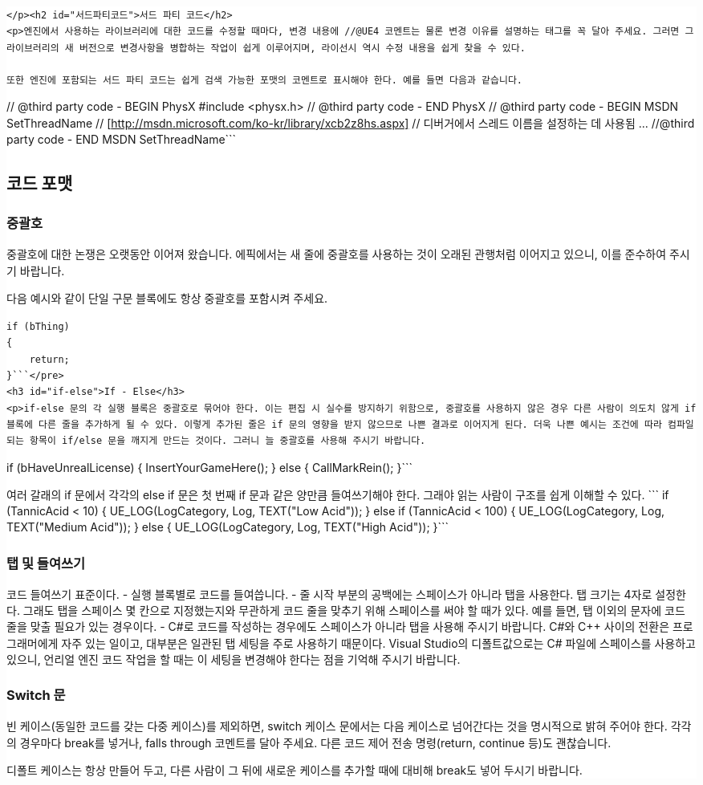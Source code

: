 ```
</p><h2 id="서드파티코드">서드 파티 코드</h2>
<p>엔진에서 사용하는 라이브러리에 대한 코드를 수정할 때마다, 변경 내용에 //@UE4 코멘트는 물론 변경 이유를 설명하는 태그를 꼭 달아 주세요. 그러면 그 라이브러리의 새 버전으로 변경사항을 병합하는 작업이 쉽게 이루어지며, 라이선시 역시 수정 내용을 쉽게 찾을 수 있다.

또한 엔진에 포함되는 서드 파티 코드는 쉽게 검색 가능한 포맷의 코멘트로 표시해야 한다. 예를 들면 다음과 같습니다.
```
// @third party code - BEGIN PhysX
#include &lt;physx.h&gt;
// @third party code - END PhysX
// @third party code - BEGIN MSDN SetThreadName
// [http://msdn.microsoft.com/ko-kr/library/xcb2z8hs.aspx]
// 디버거에서 스레드 이름을 설정하는 데 사용됨
...
//@third party code - END MSDN SetThreadName```</pre>
<h2 id="코드포맷">코드 포맷</h2>
<h3 id="중괄호">중괄호</h3>
<p>중괄호에 대한 논쟁은 오랫동안 이어져 왔습니다. 에픽에서는 새 줄에 중괄호를 사용하는 것이 오래된 관행처럼 이어지고 있으니, 이를 준수하여 주시기 바랍니다.

다음 예시와 같이 단일 구문 블록에도 항상 중괄호를 포함시켜 주세요.
```
if (bThing)
{
    return;
}```</pre>
<h3 id="if-else">If - Else</h3>
<p>if-else 문의 각 실행 블록은 중괄호로 묶어야 한다. 이는 편집 시 실수를 방지하기 위함으로, 중괄호를 사용하지 않은 경우 다른 사람이 의도치 않게 if 블록에 다른 줄을 추가하게 될 수 있다. 이렇게 추가된 줄은 if 문의 영향을 받지 않으므로 나쁜 결과로 이어지게 된다. 더욱 나쁜 예시는 조건에 따라 컴파일되는 항목이 if/else 문을 깨지게 만드는 것이다. 그러니 늘 중괄호를 사용해 주시기 바랍니다.
```
if (bHaveUnrealLicense)
{
    InsertYourGameHere();
}
else
{
    CallMarkRein();
}```</pre>
<p>여러 갈래의 if 문에서 각각의 else if 문은 첫 번째 if 문과 같은 양만큼 들여쓰기해야 한다. 그래야 읽는 사람이 구조를 쉽게 이해할 수 있다.
```
if (TannicAcid &lt; 10)
{
    UE_LOG(LogCategory, Log, TEXT("Low Acid"));
}
else if (TannicAcid &lt; 100)
{
    UE_LOG(LogCategory, Log, TEXT("Medium Acid"));
}
else
{
    UE_LOG(LogCategory, Log, TEXT("High Acid"));
}```</pre>
<h3 id="탭및들여쓰기">탭 및 들여쓰기</h3>
<p>코드 들여쓰기 표준이다.
- 실행 블록별로 코드를 들여씁니다.
- 줄 시작 부분의 공백에는 스페이스가 아니라 탭을 사용한다. 탭 크기는 4자로 설정한다. 그래도 탭을 스페이스 몇 칸으로 지정했는지와 무관하게 코드 줄을 맞추기 위해 스페이스를 써야 할 때가 있다. 예를 들면, 탭 이외의 문자에 코드 줄을 맞출 필요가 있는 경우이다.
- C#로 코드를 작성하는 경우에도 스페이스가 아니라 탭을 사용해 주시기 바랍니다. C#와 C++ 사이의 전환은 프로그래머에게 자주 있는 일이고, 대부분은 일관된 탭 세팅을 주로 사용하기 때문이다. Visual Studio의 디폴트값으로는 C# 파일에 스페이스를 사용하고 있으니, 언리얼 엔진 코드 작업을 할 때는 이 세팅을 변경해야 한다는 점을 기억해 주시기 바랍니다.
</p></li></ul><h3 id="switch문">Switch 문</h3>
<p>빈 케이스(동일한 코드를 갖는 다중 케이스)를 제외하면, switch 케이스 문에서는 다음 케이스로 넘어간다는 것을 명시적으로 밝혀 주어야 한다. 각각의 경우마다 break를 넣거나, falls through 코멘트를 달아 주세요. 다른 코드 제어 전송 명령(return, continue 등)도 괜찮습니다.

디폴트 케이스는 항상 만들어 두고, 다른 사람이 그 뒤에 새로운 케이스를 추가할 때에 대비해 break도 넣어 두시기 바랍니다.
```
